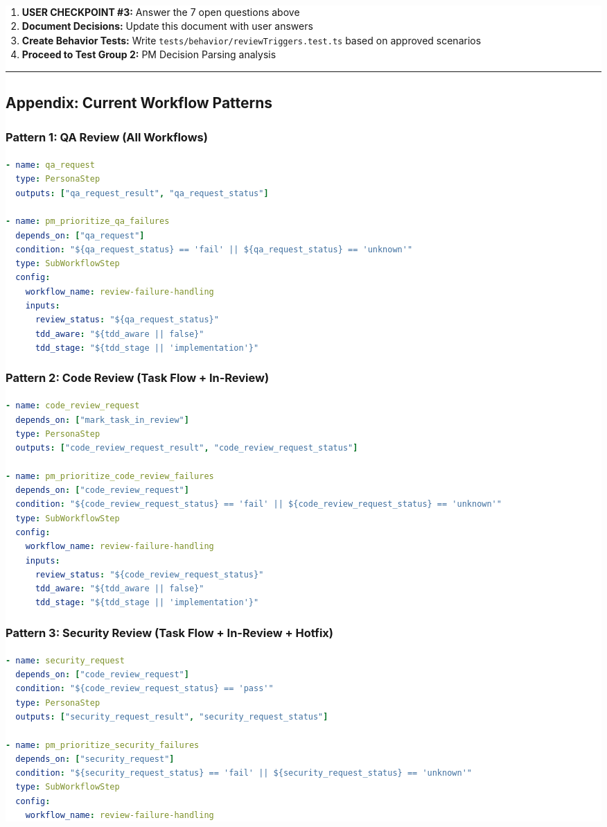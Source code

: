 1. **USER CHECKPOINT #3:** Answer the 7 open questions above
2. **Document Decisions:** Update this document with user answers
3. **Create Behavior Tests:** Write `tests/behavior/reviewTriggers.test.ts` based on approved scenarios
4. **Proceed to Test Group 2:** PM Decision Parsing analysis

---

## Appendix: Current Workflow Patterns

### Pattern 1: QA Review (All Workflows)
```yaml
- name: qa_request
  type: PersonaStep
  outputs: ["qa_request_result", "qa_request_status"]

- name: pm_prioritize_qa_failures
  depends_on: ["qa_request"]
  condition: "${qa_request_status} == 'fail' || ${qa_request_status} == 'unknown'"
  type: SubWorkflowStep
  config:
    workflow_name: review-failure-handling
    inputs:
      review_status: "${qa_request_status}"
      tdd_aware: "${tdd_aware || false}"
      tdd_stage: "${tdd_stage || 'implementation'}"
```

### Pattern 2: Code Review (Task Flow + In-Review)
```yaml
- name: code_review_request
  depends_on: ["mark_task_in_review"]
  type: PersonaStep
  outputs: ["code_review_request_result", "code_review_request_status"]

- name: pm_prioritize_code_review_failures
  depends_on: ["code_review_request"]
  condition: "${code_review_request_status} == 'fail' || ${code_review_request_status} == 'unknown'"
  type: SubWorkflowStep
  config:
    workflow_name: review-failure-handling
    inputs:
      review_status: "${code_review_request_status}"
      tdd_aware: "${tdd_aware || false}"
      tdd_stage: "${tdd_stage || 'implementation'}"
```

### Pattern 3: Security Review (Task Flow + In-Review + Hotfix)
```yaml
- name: security_request
  depends_on: ["code_review_request"]
  condition: "${code_review_request_status} == 'pass'"
  type: PersonaStep
  outputs: ["security_request_result", "security_request_status"]

- name: pm_prioritize_security_failures
  depends_on: ["security_request"]
  condition: "${security_request_status} == 'fail' || ${security_request_status} == 'unknown'"
  type: SubWorkflowStep
  config:
    workflow_name: review-failure-handling
```